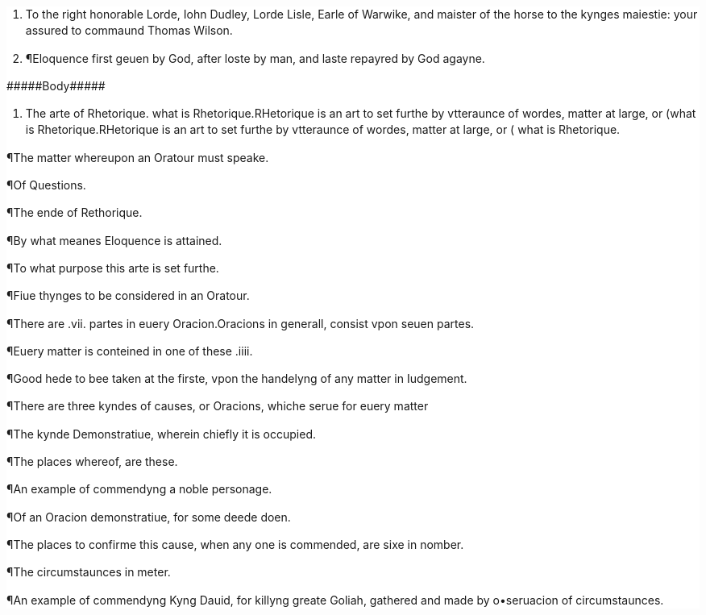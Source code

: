 1. To the right honorable
Lorde, Iohn Dudley, Lorde
Lisle, Earle of Warwike, and maister
of the horse to the kynges maiestie: your
assured to commaund Thomas
Wilson.

1. ¶Eloquence first
geuen by God, after loste by man,
and laste repayred by God
agayne.

#####Body#####

1. The arte of Rhetorique.
what is Rhetorique.RHetorique is an art to set furthe by vtteraunce
of wordes, matter at large, or (what is Rhetorique.RHetorique is an art to set furthe by vtteraunce
of wordes, matter at large, or (
what is Rhetorique.

¶The matter whereupon an
Oratour must speake.

¶Of Questions.

¶The ende of Rethorique.

¶By what meanes Eloquence is attained.

¶To what purpose this arte is set furthe.

¶Fiue thynges to be considered in an Oratour.

¶There are .vii. partes in euery Oracion.Oracions in generall, consist vpon seuen partes.

¶Euery matter is conteined in one of these .iiii.

¶Good hede to bee taken at the firste, vpon the
handelyng of any matter in Iudgement.

¶There are three kyndes of causes, or Oracions,
whiche serue for euery matter

¶The kynde Demonstratiue, wherein
chiefly it is occupied.

¶The places whereof, are these.

¶An example of commendyng a noble personage.

¶Of an Oracion demonstratiue,
for some deede doen.

¶The places to confirme this cause, when any
one is commended, are sixe in nomber.

¶The circumstaunces in meter.

¶An example of commendyng Kyng Dauid, for
killyng greate Goliah, gathered and made
by o•seruacion of circumstaunces.
